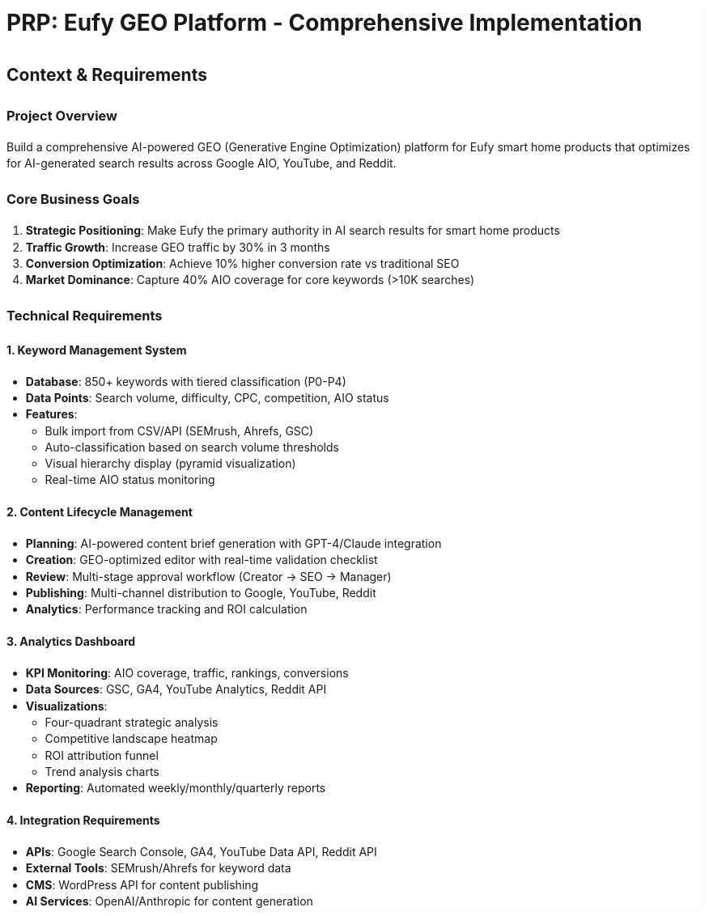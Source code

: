 # PRP: Eufy GEO Platform - Comprehensive Implementation

## Context & Requirements

### Project Overview
Build a comprehensive AI-powered GEO (Generative Engine Optimization) platform for Eufy smart home products that optimizes for AI-generated search results across Google AIO, YouTube, and Reddit.

### Core Business Goals
1. **Strategic Positioning**: Make Eufy the primary authority in AI search results for smart home products
2. **Traffic Growth**: Increase GEO traffic by 30% in 3 months
3. **Conversion Optimization**: Achieve 10% higher conversion rate vs traditional SEO
4. **Market Dominance**: Capture 40% AIO coverage for core keywords (>10K searches)

### Technical Requirements

#### 1. Keyword Management System
- **Database**: 850+ keywords with tiered classification (P0-P4)
- **Data Points**: Search volume, difficulty, CPC, competition, AIO status
- **Features**: 
  - Bulk import from CSV/API (SEMrush, Ahrefs, GSC)
  - Auto-classification based on search volume thresholds
  - Visual hierarchy display (pyramid visualization)
  - Real-time AIO status monitoring

#### 2. Content Lifecycle Management
- **Planning**: AI-powered content brief generation with GPT-4/Claude integration
- **Creation**: GEO-optimized editor with real-time validation checklist
- **Review**: Multi-stage approval workflow (Creator → SEO → Manager)
- **Publishing**: Multi-channel distribution to Google, YouTube, Reddit
- **Analytics**: Performance tracking and ROI calculation

#### 3. Analytics Dashboard
- **KPI Monitoring**: AIO coverage, traffic, rankings, conversions
- **Data Sources**: GSC, GA4, YouTube Analytics, Reddit API
- **Visualizations**: 
  - Four-quadrant strategic analysis
  - Competitive landscape heatmap
  - ROI attribution funnel
  - Trend analysis charts
- **Reporting**: Automated weekly/monthly/quarterly reports

#### 4. Integration Requirements
- **APIs**: Google Search Console, GA4, YouTube Data API, Reddit API
- **External Tools**: SEMrush/Ahrefs for keyword data
- **CMS**: WordPress API for content publishing
- **AI Services**: OpenAI/Anthropic for content generation
